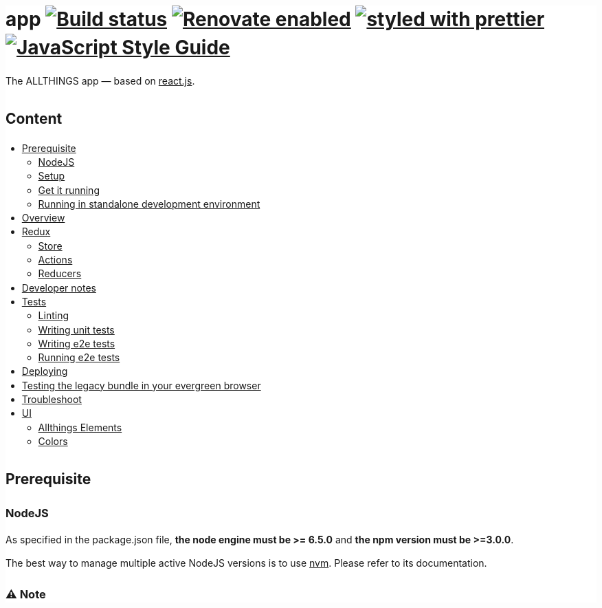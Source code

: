 # app [![Build status](https://badge.buildkite.com/966dfdfed4b4f0037bf33098dfeab557b2334ed5e504effd4a.svg)](https://buildkite.com/allthings/app) [![Renovate enabled](https://img.shields.io/badge/renovate-enabled-brightgreen.svg)](https://renovateapp.com/) [![styled with prettier](https://img.shields.io/badge/styled_with-prettier-ff69b4.svg)](https://github.com/prettier/prettier) [![JavaScript Style Guide](https://img.shields.io/badge/code_style-standard-brightgreen.svg)](https://standardjs.com)

The ALLTHINGS app — based on [react.js](https://facebook.github.io/react/).

## Content

 * [Prerequisite](#prerequisite)
    + [NodeJS](#nodejs)
    + [Setup](#setup)
    + [Get it running](#get-it-running)
    + [Running in standalone development environment](#running-in-standalone-development-environment)
  * [Overview](#overview)
  * [Redux](#redux)
    + [Store](#store)
    + [Actions](#actions)
    + [Reducers](#reducers)
  * [Developer notes](#developer-notes)
  * [Tests](#tests)
    + [Linting](#linting)
    + [Writing unit tests](#writing-unit-tests)
    + [Writing e2e tests](#writing-e2e-tests)
    + [Running e2e tests](#running-e2e-tests)
  * [Deploying](#deploying)
  * [Testing the legacy bundle in your evergreen browser](#testing-the-legacy-bundle-in-your-evergreen-browser)
  * [Troubleshoot](#troubleshoot)
  * [UI](#ui)
    + [Allthings Elements](#allthings-elements)
    + [Colors](#colors)

## Prerequisite

### NodeJS

As specified in the package.json file, **the node engine must be >= 6.5.0** and **the npm version must be >=3.0.0**.

The best way to manage multiple active NodeJS versions is to use [nvm](https://github.com/creationix/nvm). Please refer to its documentation.

### ⚠️ Note

